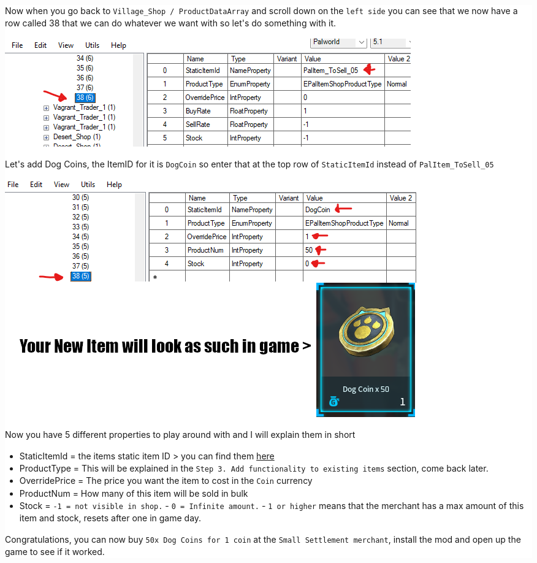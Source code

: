 
Now when you go back to `Village_Shop / ProductDataArray` and scroll down on the `left side` you can see that we now have a row called 38 that we can do whatever we want with so let's do something with it.

![2](./assets/UAssetGuide2/Image_2_Row_29.png)

Let's add Dog Coins, the ItemID for it is `DogCoin` so enter that at the top row of `StaticItemId` instead of `PalItem_ToSell_05`

![2.1](./assets/UAssetGuide2/Merchant_Image_Row_36.png)

Now you have 5 different properties to play around with and I will explain them in short
- StaticItemId = the items static item ID > you can find them [here](https://pwmodding.wiki/docs/game-data/item-table)
- ProductType = This will be explained in the `Step 3. Add functionality to existing items` section, come back later.
- OverridePrice = The price you want the item to cost in the `Coin` currency
- ProductNum = How many of this item will be sold in bulk
- Stock = `-1 = not visible in shop.` - `0 = Infinite amount.` - `1 or higher` means that the merchant has a max amount of this item and stock, resets after one in game day.

Congratulations, you can now buy `50x Dog Coins for 1 coin` at the `Small Settlement merchant`, install the mod and open up the game to see if it worked.
